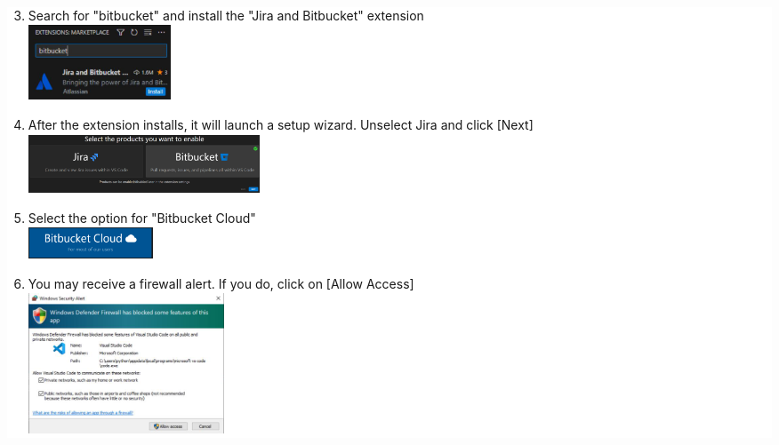 3. Search for "bitbucket" and install the "Jira and Bitbucket" extension  
   <img src="./images/vsc-bb.png" style="width:160px">

4. After the extension installs, it will launch a setup wizard. Unselect Jira 
   and click [Next]  
   <img src="./images/bb-no-jira.png" style="width:260px">

5. Select the option for "Bitbucket Cloud"  
   <img src="./images/bb-cloud.png" style="width:140px">

6. You may receive a firewall alert. If you do, click on [Allow Access]  
   <img src="./images/bb-firewall.png" style="width:220px">